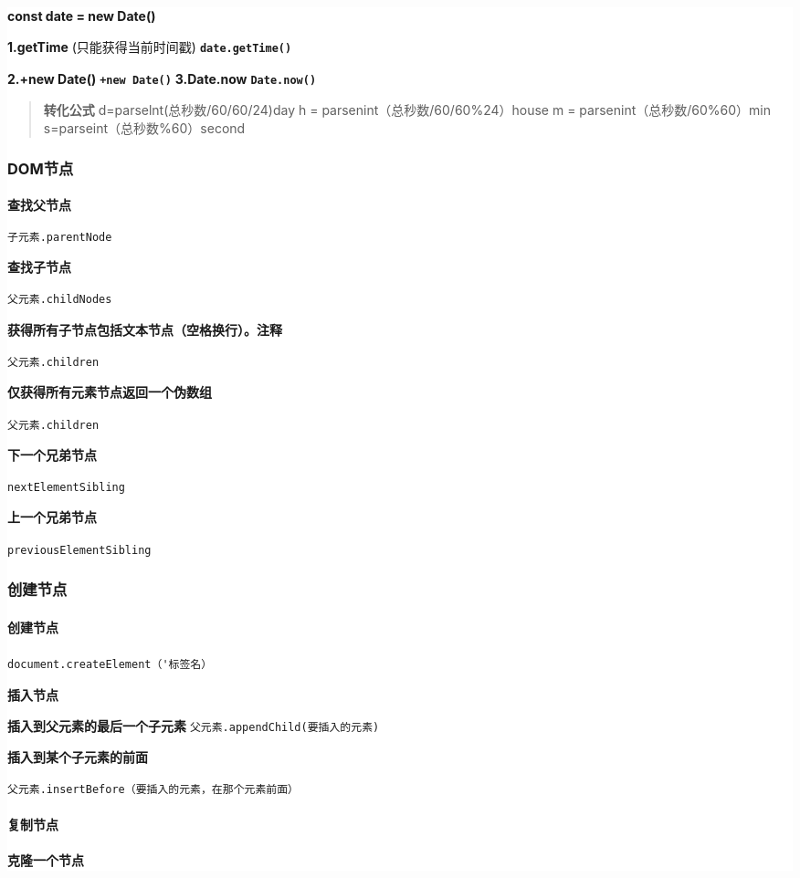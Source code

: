 **const date = new  Date()**

**1.getTime** (只能获得当前时间戳)
**`date.getTime()`**

**2.+new Date()**
**`+new Date()`**
**3.Date.now**
**`Date.now()`**

> **转化公式**
> d=parselnt(总秒数/60/60/24)day
> h = parsenint（总秒数/60/60%24）house
> m = parsenint（总秒数/60%60）min
> s=parseint（总秒数%60）second

### DOM节点

**查找父节点**

`子元素.parentNode`

**查找子节点**

`父元素.childNodes`

**获得所有子节点包括文本节点（空格换行）。注释**

`父元素.children`

**仅获得所有元素节点返回一个伪数组**

`父元素.children`

**下一个兄弟节点**

`nextElementSibling`

**上一个兄弟节点**

`previousElementSibling`

### 创建节点

#### **创建节点**

`document.createElement（'标签名）`

**插入节点**

**插入到父元素的最后一个子元素**
`父元素.appendChild(要插入的元素)` 

**插入到某个子元素的前面**

`父元素.insertBefore（要插入的元素，在那个元素前面）`

#### 复制节点

**克隆一个节点**
